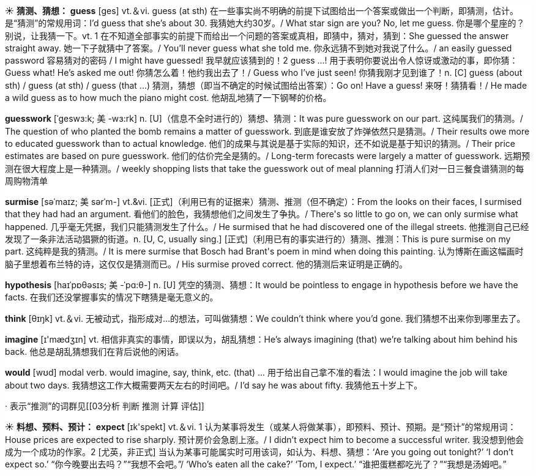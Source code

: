☀ <span class="category">**猜测、猜想：**</span>
<span class="vocabulary">**guess**</span> [ɡes] 
<span class="definition">vt.＆vi. guess (at sth) 在一些事实尚不明确的前提下试图给出一个答案或做出一个判断，即猜测，估计。是“猜测”的常规用词：</span>I’d guess that she’s about 30. 我猜她大约30岁。/ What star sign are you? No, let me guess. 你是哪个星座的？别说，让我猜一下。<span class="definition">vt. 1 在不知道全部事实的前提下而给出一个问题的答案或真相，即猜中，猜对，猜到：</span>She guessed the answer straight away. 她一下子就猜中了答案。/ You’ll never guess what she told me. 你永远猜不到她对我说了什么。/ an easily guessed password 容易猜对的密码 / I might have guessed! 我早就应该猜到的！<span class="definition">2 guess ...! 用于表明你要说出令人惊讶或激动的事，即你猜：</span>Guess what! He’s asked me out! 你猜怎么着！他约我出去了！/ Guess who I’ve just seen! 你猜我刚才见到谁了！<span class="definition">n. [C] guess (about sth) / guess (at sth) / guess (that ...) 猜测，猜想（即当不确定的时候试图给出答案）：</span>Go on! Have a guess! 来呀！猜猜看！/ He made a wild guess as to how much the piano might cost. 他胡乱地猜了一下钢琴的价格。
                      
<span class="vocabulary">**guesswork**</span> [ˈgeswɜ:k; 美 -wɜ:rk]
<span class="definition">n. [U]（信息不全时进行的）猜想、猜测：</span>It was pure guesswork on our part. 这纯属我们的猜测。/ The question of who planted the bomb remains a matter of guesswork. 到底是谁安放了炸弹依然只是猜测。/ Their results owe more to educated guesswork than to actual knowledge. 他们的成果与其说是基于实际的知识，还不如说是基于知识的猜测。/ Their price estimates are based on pure guesswork. 他们的估价完全是猜的。/ Long-term forecasts were largely a matter of guesswork. 远期预测在很大程度上是一种猜测。/ weekly shopping lists that take the guesswork out of meal planning 打消人们对一日三餐食谱猜测的每周购物清单

<span class="vocabulary">**surmise**</span> [səˈmaɪz; 美 sərˈm-]
<span class="definition">vt.&vi. [正式]（利用已有的证据来）猜测、推测（但不确定）：</span>From the looks on their faces, I surmised that they had had an argument. 看他们的脸色，我猜想他们之间发生了争执。/ There's so little to go on, we can only surmise what happened. 几乎毫无凭据，我们只能猜测发生了什么。/ He surmised that he had discovered one of the illegal streets. 他推测自己已经发现了一条非法活动猖獗的街道。<span class="definition">n. [U, C, usually sing.] [正式]（利用已有的事实进行的）猜测、推测：</span>This is pure surmise on my part. 这纯粹是我的猜测。/ It is mere surmise that Bosch had Brant's poem in mind when doing this painting. 认为博斯在画这幅画时脑子里想着布兰特的诗，这仅仅是猜测而已。/ His surmise proved correct. 他的猜测后来证明是正确的。
           
<span class="vocabulary">**hypothesis**</span> [haɪˈpɒθəsɪs; 美 -ˈpɑ:θ-]
<span class="definition">n. [U] 凭空的猜测、猜想：</span>It would be pointless to engage in hypothesis before we have the facts. 在我们还没掌握事实的情况下瞎猜是毫无意义的。

<span class="vocabulary">**think**</span> [θɪŋk] 
<span class="definition">vt.＆vi. 无被动式，指形成对…的想法，可叫做猜想：</span>We couldn’t think where you’d gone. 我们猜想不出来你到哪里去了。

<span class="vocabulary">**imagine**</span> [ɪ'mædӡɪn] 
<span class="definition">vt. 相信非真实的事情，即误以为，胡乱猜想：</span>He’s always imagining (that) we’re talking about him behind his back. 他总是胡乱猜想我们在背后说他的闲话。

<span class="vocabulary">**would**</span> [wʊd] 
<span class="definition">modal verb. would imagine, say, think, etc. (that) ... 用于给出自己拿不准的看法：</span>I would imagine the job will take about two days. 我猜想这工作大概需要两天左右的时间吧。/ I’d say he was about fifty. 我猜他五十岁上下。

· 表示“推测”的词群见[[03分析 判断 推测 计算 评估]]

☀ <span class="category">**料想、预料、预计：**</span>
<span class="vocabulary">**expect**</span> [ɪk'spekt] 
<span class="definition">vt.＆vi. 1 认为某事将发生（或某人将做某事），即预料、预计、预期。是“预计”的常规用词：</span>House prices are expected to rise sharply. 预计房价会急剧上涨。/ I didn’t expect him to become a successful writer. 我没想到他会成为一个成功的作家。<span class="definition">2 [尤英，非正式] 当认为某事可能属实时可用该词，如认为、料想、猜想：</span>‘Are you going out tonight?’ ‘I don’t expect so.’ “你今晚要出去吗？”“我想不会吧。”/ ‘Who’s eaten all the cake?’ ‘Tom, I expect.’ “谁把蛋糕都吃光了？”“我想是汤姆吧。”
